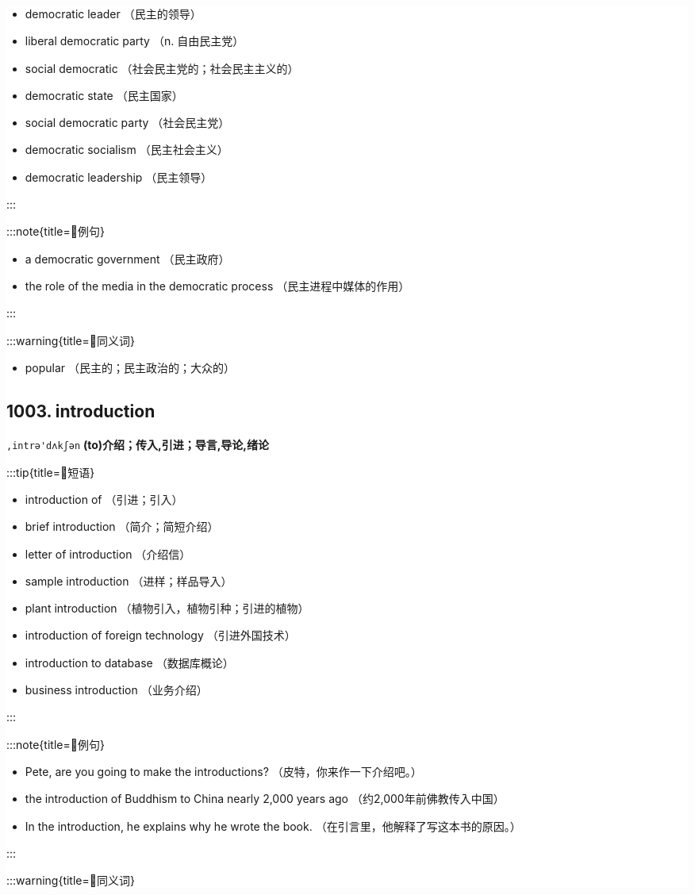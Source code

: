 - democratic leader （民主的领导）

- liberal democratic party （n. 自由民主党）

- social democratic （社会民主党的；社会民主主义的）

- democratic state （民主国家）

- social democratic party （社会民主党）

- democratic socialism （民主社会主义）

- democratic leadership （民主领导）

:::

:::note{title=🎤例句}

- a democratic government （民主政府）

- the role of the media in the democratic process （民主进程中媒体的作用）

:::

:::warning{title=🤔同义词}

- popular （民主的；民主政治的；大众的）


## 1003. introduction

`,intrə'dʌkʃən`  **(to)介绍；传入,引进；导言,导论,绪论**

:::tip{title=🤩短语}

- introduction of （引进；引入）

- brief introduction （简介；简短介绍）

- letter of introduction （介绍信）

- sample introduction （进样；样品导入）

- plant introduction （植物引入，植物引种；引进的植物）

- introduction of foreign technology （引进外国技术）

- introduction to database （数据库概论）

- business introduction （业务介绍）

:::

:::note{title=🎤例句}

- Pete, are you going to make the introductions? （皮特，你来作一下介绍吧。）

- the introduction of Buddhism to China nearly 2,000 years ago （约2,000年前佛教传入中国）

- In the introduction, he explains why he wrote the book. （在引言里，他解释了写这本书的原因。）

:::

:::warning{title=🤔同义词}
